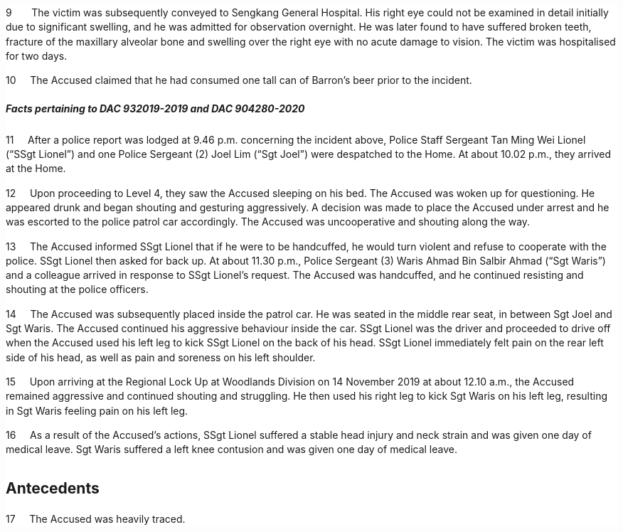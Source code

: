9       The victim was subsequently conveyed to Sengkang General Hospital. His right eye could not be examined in detail initially due to significant swelling, and he was admitted for observation overnight. He was later found to have suffered broken teeth, fracture of the maxillary alveolar bone and swelling over the right eye with no acute damage to vision. The victim was hospitalised for two days.

10     The Accused claimed that he had consumed one tall can of Barron’s beer prior to the incident.

##### Facts pertaining to DAC 932019-2019 and DAC 904280-2020

11     After a police report was lodged at 9.46 p.m. concerning the incident above, Police Staff Sergeant Tan Ming Wei Lionel (“SSgt Lionel”) and one Police Sergeant (2) Joel Lim (“Sgt Joel”) were despatched to the Home. At about 10.02 p.m., they arrived at the Home.

12     Upon proceeding to Level 4, they saw the Accused sleeping on his bed. The Accused was woken up for questioning. He appeared drunk and began shouting and gesturing aggressively. A decision was made to place the Accused under arrest and he was escorted to the police patrol car accordingly. The Accused was uncooperative and shouting along the way.

13     The Accused informed SSgt Lionel that if he were to be handcuffed, he would turn violent and refuse to cooperate with the police. SSgt Lionel then asked for back up. At about 11.30 p.m., Police Sergeant (3) Waris Ahmad Bin Salbir Ahmad (“Sgt Waris”) and a colleague arrived in response to SSgt Lionel’s request. The Accused was handcuffed, and he continued resisting and shouting at the police officers.

14     The Accused was subsequently placed inside the patrol car. He was seated in the middle rear seat, in between Sgt Joel and Sgt Waris. The Accused continued his aggressive behaviour inside the car. SSgt Lionel was the driver and proceeded to drive off when the Accused used his left leg to kick SSgt Lionel on the back of his head. SSgt Lionel immediately felt pain on the rear left side of his head, as well as pain and soreness on his left shoulder.

15     Upon arriving at the Regional Lock Up at Woodlands Division on 14 November 2019 at about 12.10 a.m., the Accused remained aggressive and continued shouting and struggling. He then used his right leg to kick Sgt Waris on his left leg, resulting in Sgt Waris feeling pain on his left leg.

16     As a result of the Accused’s actions, SSgt Lionel suffered a stable head injury and neck strain and was given one day of medical leave. Sgt Waris suffered a left knee contusion and was given one day of medical leave.

## Antecedents

17     The Accused was heavily traced.
